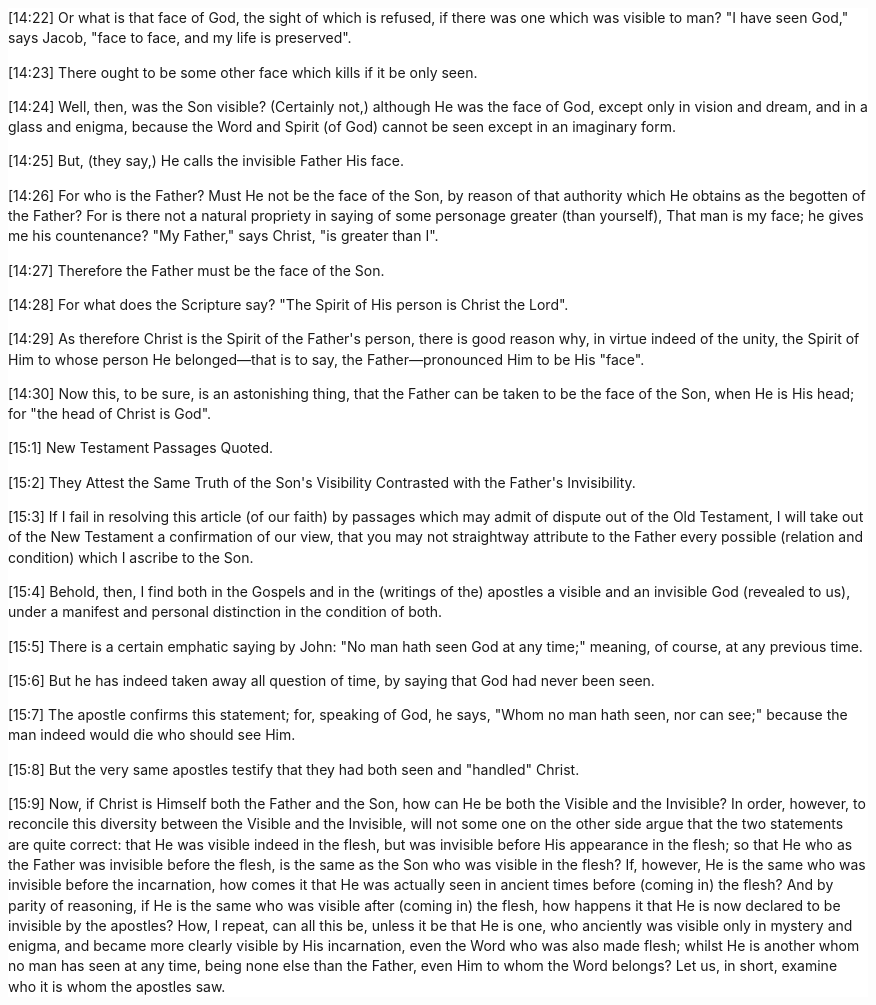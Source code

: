 [14:22] Or what is that face of God, the sight of which is refused, if there was one which was visible to man? "I have seen God," says Jacob, "face to face, and my life is preserved".

[14:23] There ought to be some other face which kills if it be only seen.

[14:24] Well, then, was the Son visible? (Certainly not,) although He was the face of God, except only in vision and dream, and in a glass and enigma, because the Word and Spirit (of God) cannot be seen except in an imaginary form.

[14:25] But, (they say,) He calls the invisible Father His face.

[14:26] For who is the Father? Must He not be the face of the Son, by reason of that authority which He obtains as the begotten of the Father? For is there not a natural propriety in saying of some personage greater (than yourself), That man is my face; he gives me his countenance?  "My Father," says Christ, "is greater than I".

[14:27] Therefore the Father must be the face of the Son.

[14:28] For what does the Scripture say? "The Spirit of His person is Christ the Lord".

[14:29] As therefore Christ is the Spirit of the Father's person, there is good reason why, in virtue indeed of the unity, the Spirit of Him to whose person He belonged—that is to say, the Father—pronounced Him to be His "face".

[14:30] Now this, to be sure, is an astonishing thing, that the Father can be taken to be the face of the Son, when He is His head; for "the head of Christ is God".

[15:1] New Testament Passages Quoted.

[15:2] They Attest the Same Truth of the Son's Visibility Contrasted with the Father's Invisibility.

[15:3] If I fail in resolving this article (of our faith) by passages which may admit of dispute out of the Old Testament, I will take out of the New Testament a confirmation of our view, that you may not straightway attribute to the Father every possible (relation and condition) which I ascribe to the Son.

[15:4] Behold, then, I find both in the Gospels and in the (writings of the) apostles a visible and an invisible God (revealed to us), under a manifest and personal distinction in the condition of both.

[15:5] There is a certain emphatic saying by John: "No man hath seen God at any time;" meaning, of course, at any previous time.

[15:6] But he has indeed taken away all question of time, by saying that God had never been seen.

[15:7] The apostle confirms this statement; for, speaking of God, he says, "Whom no man hath seen, nor can see;" because the man indeed would die who should see Him.

[15:8] But the very same apostles testify that they had both seen and "handled" Christ.

[15:9] Now, if Christ is Himself both the Father and the Son, how can He be both the Visible and the Invisible? In order, however, to reconcile this diversity between the Visible and the Invisible, will not some one on the other side argue that the two statements are quite correct: that He was visible indeed in the flesh, but was invisible before His appearance in the flesh; so that He who as the Father was invisible before the flesh, is the same as the Son who was visible in the flesh?  If, however, He is the same who was invisible before the incarnation, how comes it that He was actually seen in ancient times before (coming in) the flesh? And by parity of reasoning, if He is the same who was visible after (coming in) the flesh, how happens it that He is now declared to be invisible by the apostles? How, I repeat, can all this be, unless it be that He is one, who anciently was visible only in mystery and enigma, and became more clearly visible by His incarnation, even the Word who was also made flesh; whilst He is another whom no man has seen at any time, being none else than the Father, even Him to whom the Word belongs? Let us, in short, examine who it is whom the apostles saw.
